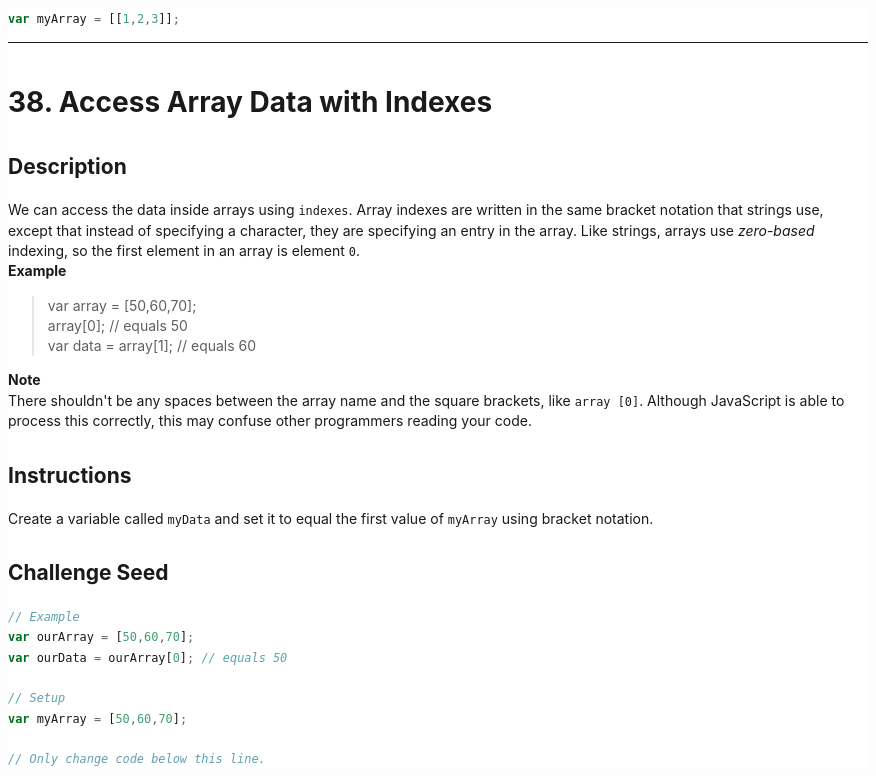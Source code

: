 
```js
var myArray = [[1,2,3]];
```

</section>
<hr>

# 38. Access Array Data with Indexes

## Description
<section id='description'>
We can access the data inside arrays using <code>indexes</code>.
Array indexes are written in the same bracket notation that strings use, except that instead of specifying a character, they are specifying an entry in the array. Like strings, arrays use <dfn>zero-based</dfn> indexing, so the first element in an array is element <code>0</code>.
<br />
<strong>Example</strong>
<blockquote>var array = [50,60,70];<br>array[0]; // equals 50<br>var data = array[1];  // equals 60</blockquote>
<strong>Note</strong><br>There shouldn't be any spaces between the array name and the square brackets, like <code>array [0]</code>. Although JavaScript is able to process this correctly, this may confuse other programmers reading your code.
</section>

## Instructions
<section id='instructions'>
Create a variable called <code>myData</code> and set it to equal the first value of <code>myArray</code> using bracket notation.
</section>



## Challenge Seed
<section id='challengeSeed'>

<div id='js-seed'>

```js
// Example
var ourArray = [50,60,70];
var ourData = ourArray[0]; // equals 50

// Setup
var myArray = [50,60,70];

// Only change code below this line.

```

</div>
